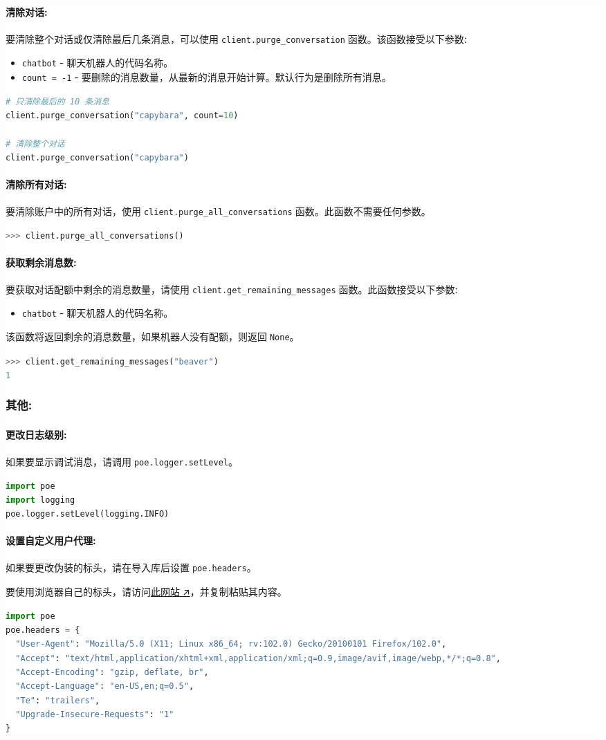 #### 清除对话:
要清除整个对话或仅清除最后几条消息，可以使用 `client.purge_conversation` 函数。该函数接受以下参数:
 - `chatbot` - 聊天机器人的代码名称。
 - `count = -1` - 要删除的消息数量，从最新的消息开始计算。默认行为是删除所有消息。

```python
# 只清除最后的 10 条消息
client.purge_conversation("capybara", count=10)

# 清除整个对话
client.purge_conversation("capybara")
```

#### 清除所有对话:
要清除账户中的所有对话，使用 `client.purge_all_conversations` 函数。此函数不需要任何参数。

```python
>>> client.purge_all_conversations()
```

#### 获取剩余消息数:
要获取对话配额中剩余的消息数量，请使用 `client.get_remaining_messages` 函数。此函数接受以下参数:
 - `chatbot` - 聊天机器人的代码名称。

该函数将返回剩余的消息数量，如果机器人没有配额，则返回 `None`。

```python
>>> client.get_remaining_messages("beaver")
1
```

### 其他:
#### 更改日志级别:
如果要显示调试消息，请调用 `poe.logger.setLevel`。

```python
import poe
import logging
poe.logger.setLevel(logging.INFO)
```

#### 设置自定义用户代理:
如果要更改伪装的标头，请在导入库后设置 `poe.headers`。

要使用浏览器自己的标头，请访问[此网站 ↗](https://headers.uniqueostrich18.repl.co/)，并复制粘贴其内容。
```python
import poe
poe.headers = {
  "User-Agent": "Mozilla/5.0 (X11; Linux x86_64; rv:102.0) Gecko/20100101 Firefox/102.0",
  "Accept": "text/html,application/xhtml+xml,application/xml;q=0.9,image/avif,image/webp,*/*;q=0.8",
  "Accept-Encoding": "gzip, deflate, br",
  "Accept-Language": "en-US,en;q=0.5",
  "Te": "trailers",
  "Upgrade-Insecure-Requests": "1"
}
```
